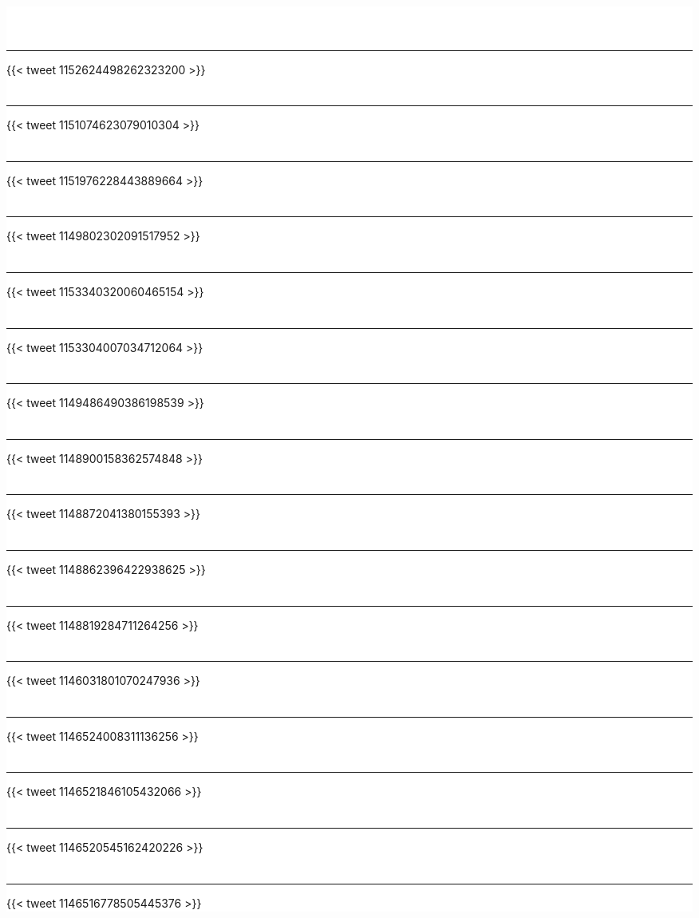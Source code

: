 <br>
<br>
<hr>
{{< tweet 1152624498262323200 >}}
<br>
<br>
<hr>
{{< tweet 1151074623079010304 >}}
<br>
<br>
<hr>
{{< tweet 1151976228443889664 >}}
<br>
<br>
<hr>
{{< tweet 1149802302091517952 >}}
<br>
<br>
<hr>
{{< tweet 1153340320060465154 >}}
<br>
<br>
<hr>
{{< tweet 1153304007034712064 >}}
<br>
<br>
<hr>
{{< tweet 1149486490386198539 >}}
<br>
<br>
<hr>
{{< tweet 1148900158362574848 >}}
<br>
<br>
<hr>
{{< tweet 1148872041380155393 >}}
<br>
<br>
<hr>
{{< tweet 1148862396422938625 >}}
<br>
<br>
<hr>
{{< tweet 1148819284711264256 >}}
<br>
<br>
<hr>
{{< tweet 1146031801070247936 >}}
<br>
<br>
<hr>
{{< tweet 1146524008311136256 >}}
<br>
<br>
<hr>
{{< tweet 1146521846105432066 >}}
<br>
<br>
<hr>
{{< tweet 1146520545162420226 >}}
<br>
<br>
<hr>
{{< tweet 1146516778505445376 >}}